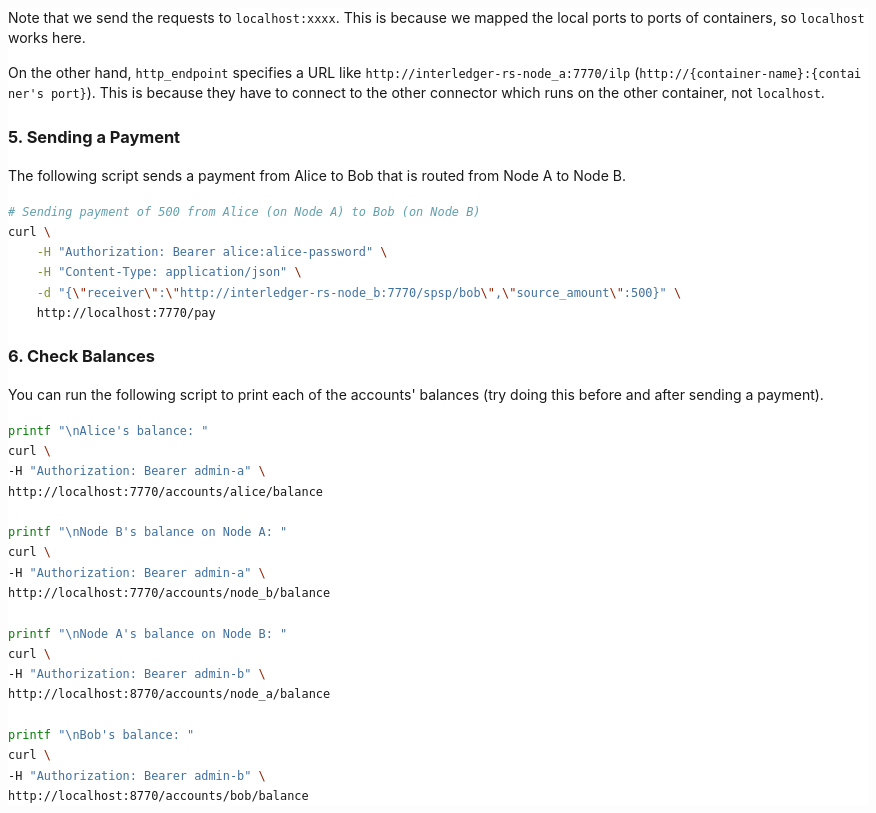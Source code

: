 Note that we send the requests to `localhost:xxxx`. This is because we mapped the local ports to ports of containers, so `localhost` works here.

On the other hand, `http_endpoint` specifies a URL like `http://interledger-rs-node_a:7770/ilp` (`http://{container-name}:{container's port}`). This is because they have to connect to the other connector which runs on the other container, not `localhost`.



### 5. Sending a Payment



The following script sends a payment from Alice to Bob that is routed from Node A to Node B.



```bash
# Sending payment of 500 from Alice (on Node A) to Bob (on Node B)
curl \
    -H "Authorization: Bearer alice:alice-password" \
    -H "Content-Type: application/json" \
    -d "{\"receiver\":\"http://interledger-rs-node_b:7770/spsp/bob\",\"source_amount\":500}" \
    http://localhost:7770/pay
```



### 6. Check Balances

You can run the following script to print each of the accounts' balances (try doing this before and after sending a payment).



```bash
printf "\nAlice's balance: "
curl \
-H "Authorization: Bearer admin-a" \
http://localhost:7770/accounts/alice/balance

printf "\nNode B's balance on Node A: "
curl \
-H "Authorization: Bearer admin-a" \
http://localhost:7770/accounts/node_b/balance

printf "\nNode A's balance on Node B: "
curl \
-H "Authorization: Bearer admin-b" \
http://localhost:8770/accounts/node_a/balance

printf "\nBob's balance: "
curl \
-H "Authorization: Bearer admin-b" \
http://localhost:8770/accounts/bob/balance
```


